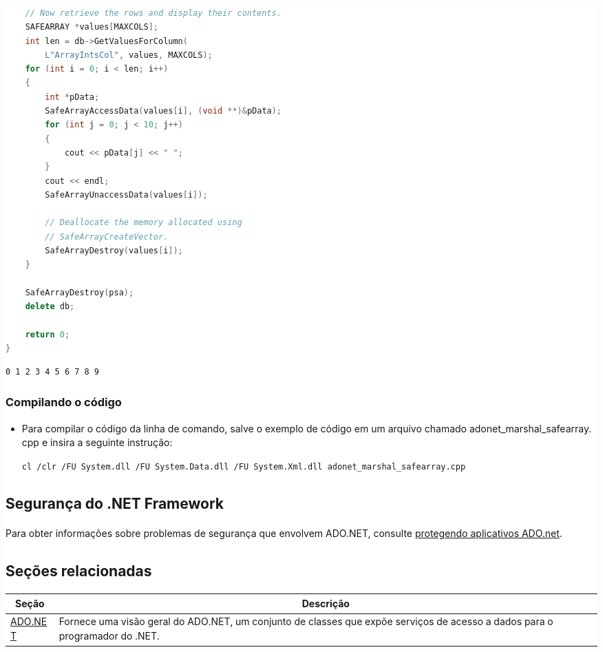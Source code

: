 ```cpp
    // Now retrieve the rows and display their contents.
    SAFEARRAY *values[MAXCOLS];
    int len = db->GetValuesForColumn(
        L"ArrayIntsCol", values, MAXCOLS);
    for (int i = 0; i < len; i++)
    {
        int *pData;
        SafeArrayAccessData(values[i], (void **)&pData);
        for (int j = 0; j < 10; j++)
        {
            cout << pData[j] << " ";
        }
        cout << endl;
        SafeArrayUnaccessData(values[i]);

        // Deallocate the memory allocated using
        // SafeArrayCreateVector.
        SafeArrayDestroy(values[i]);
    }

    SafeArrayDestroy(psa);
    delete db;

    return 0;
}
```

```Output
0 1 2 3 4 5 6 7 8 9
```

### <a name="compiling-the-code"></a>Compilando o código

- Para compilar o código da linha de comando, salve o exemplo de código em um arquivo chamado adonet_marshal_safearray. cpp e insira a seguinte instrução:

    ```
    cl /clr /FU System.dll /FU System.Data.dll /FU System.Xml.dll adonet_marshal_safearray.cpp
    ```

## <a name="net-framework-security"></a>Segurança do .NET Framework

Para obter informações sobre problemas de segurança que envolvem ADO.NET, consulte [protegendo aplicativos ADO.net](/dotnet/framework/data/adonet/securing-ado-net-applications).

## <a name="related-sections"></a>Seções relacionadas

|Seção|Descrição|
|-------------|-----------------|
|[ADO.NET](/dotnet/framework/data/adonet/index)|Fornece uma visão geral do ADO.NET, um conjunto de classes que expõe serviços de acesso a dados para o programador do .NET.|

